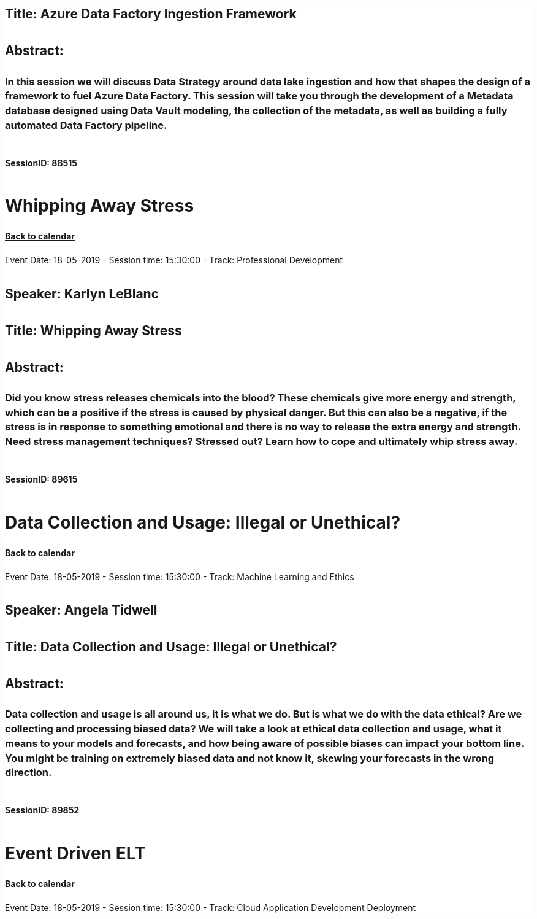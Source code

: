 ## Title: Azure Data Factory Ingestion Framework
## Abstract:
### In this session we will discuss Data Strategy around data lake ingestion and how that shapes the design of a framework to fuel Azure Data Factory. This session will take you through the development of a Metadata database designed using Data Vault modeling, the collection of the metadata, as well as building a fully automated Data Factory pipeline.
#  
#### SessionID: 88515
# Whipping Away Stress
#### [Back to calendar](#SQLSaturday-#845---Atlanta-2019)
Event Date: 18-05-2019 - Session time: 15:30:00 - Track: Professional Development
## Speaker: Karlyn LeBlanc
## Title: Whipping Away Stress
## Abstract:
### Did you know stress releases chemicals into the blood? These chemicals give more energy and strength, which can be a positive if the stress is caused by physical danger. But this can also be a negative, if the stress is in response to something emotional and there is no way to release the extra energy and strength. Need stress management techniques? Stressed out? Learn how to cope and ultimately whip stress away.
#  
#### SessionID: 89615
# Data Collection and Usage: Illegal or Unethical?
#### [Back to calendar](#SQLSaturday-#845---Atlanta-2019)
Event Date: 18-05-2019 - Session time: 15:30:00 - Track: Machine Learning and Ethics
## Speaker: Angela Tidwell
## Title: Data Collection and Usage: Illegal or Unethical?
## Abstract:
### Data collection and usage is all around us, it is what we do. But is what we do with the data ethical? Are we collecting and processing biased data?  We will take a look at ethical data collection and usage, what it means to your models and forecasts, and how being aware of possible biases can impact your bottom line. You might be training on extremely biased data and not know it, skewing your forecasts in the wrong direction.
#  
#### SessionID: 89852
# Event Driven ELT
#### [Back to calendar](#SQLSaturday-#845---Atlanta-2019)
Event Date: 18-05-2019 - Session time: 15:30:00 - Track: Cloud Application Development  Deployment